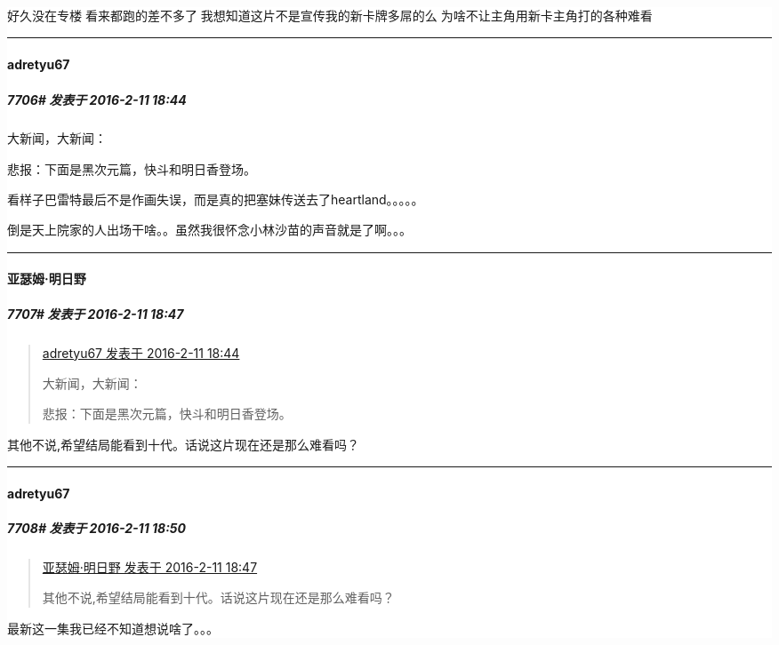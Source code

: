 


好久没在专楼 看来都跑的差不多了 我想知道这片不是宣传我的新卡牌多屌的么 为啥不让主角用新卡主角打的各种难看







-----

####  adretyu67  
##### 7706#       发表于 2016-2-11 18:44




大新闻，大新闻：


悲报：下面是黑次元篇，快斗和明日香登场。


看样子巴雷特最后不是作画失误，而是真的把塞妹传送去了heartland。。。。。


倒是天上院家的人出场干啥。。虽然我很怀念小林沙苗的声音就是了啊。。。







-----

####  亚瑟姆·明日野  
##### 7707#       发表于 2016-2-11 18:47



<blockquote><a href="httphttps://bbs.saraba1st.com/2b/forum.php?mod=redirect&amp;goto=findpost&amp;pid=31546507&amp;ptid=980228" target="_blank">adretyu67 发表于 2016-2-11 18:44</a>

大新闻，大新闻：


悲报：下面是黑次元篇，快斗和明日香登场。</blockquote>
其他不说,希望结局能看到十代。话说这片现在还是那么难看吗？







-----

####  adretyu67  
##### 7708#       发表于 2016-2-11 18:50



<blockquote><a href="httphttps://bbs.saraba1st.com/2b/forum.php?mod=redirect&amp;goto=findpost&amp;pid=31546528&amp;ptid=980228" target="_blank">亚瑟姆·明日野 发表于 2016-2-11 18:47</a>

其他不说,希望结局能看到十代。话说这片现在还是那么难看吗？</blockquote>
最新这一集我已经不知道想说啥了。。。
